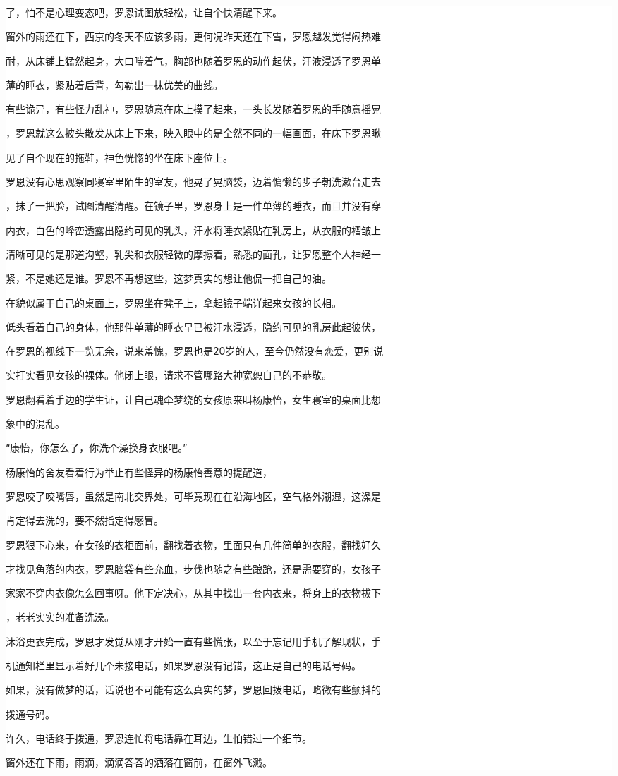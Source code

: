 了，怕不是心理变态吧，罗恩试图放轻松，让自个快清醒下来。

窗外的雨还在下，西京的冬天不应该多雨，更何况昨天还在下雪，罗恩越发觉得闷热难

耐，从床铺上猛然起身，大口喘着气，胸部也随着罗恩的动作起伏，汗液浸透了罗恩单

薄的睡衣，紧贴着后背，勾勒出一抹优美的曲线。

有些诡异，有些怪力乱神，罗恩随意在床上摸了起来，一头长发随着罗恩的手随意摇晃

，罗恩就这么披头散发从床上下来，映入眼中的是全然不同的一幅画面，在床下罗恩瞅

见了自个现在的拖鞋，神色恍惚的坐在床下座位上。



罗恩没有心思观察同寝室里陌生的室友，他晃了晃脑袋，迈着慵懒的步子朝洗漱台走去

，抹了一把脸，试图清醒清醒。在镜子里，罗恩身上是一件单薄的睡衣，而且并没有穿

内衣，白色的峰峦透露出隐约可见的乳头，汗水将睡衣紧贴在乳房上，从衣服的褶皱上

清晰可见的是那道沟壑，乳尖和衣服轻微的摩擦着，熟悉的面孔，让罗恩整个人神经一

紧，不是她还是谁。罗恩不再想这些，这梦真实的想让他侃一把自己的油。

在貌似属于自己的桌面上，罗恩坐在凳子上，拿起镜子端详起来女孩的长相。

低头看着自己的身体，他那件单薄的睡衣早已被汗水浸透，隐约可见的乳房此起彼伏，

在罗恩的视线下一览无余，说来羞愧，罗恩也是20岁的人，至今仍然没有恋爱，更别说

实打实看见女孩的裸体。他闭上眼，请求不管哪路大神宽恕自己的不恭敬。

罗恩翻看着手边的学生证，让自己魂牵梦绕的女孩原来叫杨康怡，女生寝室的桌面比想

象中的混乱。

“康怡，你怎么了，你洗个澡换身衣服吧。”

杨康怡的舍友看着行为举止有些怪异的杨康怡善意的提醒道，

罗恩咬了咬嘴唇，虽然是南北交界处，可毕竟现在在沿海地区，空气格外潮湿，这澡是

肯定得去洗的，要不然指定得感冒。

罗恩狠下心来，在女孩的衣柜面前，翻找着衣物，里面只有几件简单的衣服，翻找好久

才找见角落的内衣，罗恩脑袋有些充血，步伐也随之有些踉跄，还是需要穿的，女孩子

家家不穿内衣像怎么回事呀。他下定决心，从其中找出一套内衣来，将身上的衣物拔下

，老老实实的准备洗澡。

沐浴更衣完成，罗恩才发觉从刚才开始一直有些慌张，以至于忘记用手机了解现状，手

机通知栏里显示着好几个未接电话，如果罗恩没有记错，这正是自己的电话号码。

如果，没有做梦的话，话说也不可能有这么真实的梦，罗恩回拨电话，略微有些颤抖的

拨通号码。

许久，电话终于拨通，罗恩连忙将电话靠在耳边，生怕错过一个细节。

窗外还在下雨，雨滴，滴滴答答的洒落在窗前，在窗外飞溅。
